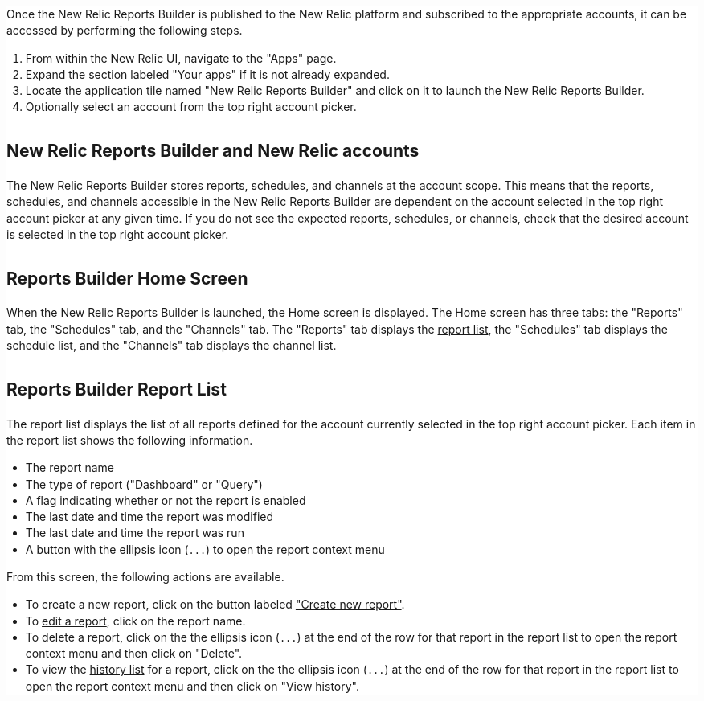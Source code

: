 Once the New Relic Reports Builder is published to the New Relic platform
and subscribed to the appropriate accounts, it can be accessed by performing the
following steps.

1. From within the New Relic UI, navigate to the "Apps" page.
1. Expand the section labeled "Your apps" if it is not already expanded.
1. Locate the application tile named "New Relic Reports Builder" and click on
   it to launch the New Relic Reports Builder.
1. Optionally select an account from the top right account picker.

## New Relic Reports Builder and New Relic accounts

The New Relic Reports Builder stores reports, schedules, and channels at the
account scope. This means that the reports, schedules, and channels accessible
in the New Relic Reports Builder are dependent on the account selected in the
top right account picker at any given time. If you do not see the expected
reports, schedules, or channels, check that the desired account is selected in
the top right account picker.

## Reports Builder Home Screen

When the New Relic Reports Builder is launched, the Home screen is displayed.
The Home screen has three tabs: the "Reports" tab, the "Schedules" tab, and the
"Channels" tab. The "Reports" tab displays the [report list](#reports-builder-report-list),
the "Schedules" tab displays the [schedule list](#reports-builder-schedule-list),
and the "Channels" tab displays the [channel list](#reports-builder-channel-list).

## Reports Builder Report List

The report list displays the list of all reports defined for the account
currently selected in the top right account picker. Each item in the report list
shows the following information.

* The report name
* The type of report (["Dashboard"](https://github.com/newrelic/nr-reports#dashboard-reports-1)
  or ["Query"](https://github.com/newrelic/nr-reports#query-reports-1))
* A flag indicating whether or not the report is enabled
* The last date and time the report was modified
* The last date and time the report was run
* A button with the ellipsis icon (`...`) to open the report context menu

From this screen, the following actions are available.

* To create a new report, click on the button labeled ["Create new report"](#reports-builder-edit-report-screen).
* To [edit a report](#reports-builder-edit-report-screen), click on the report name.
* To delete a report, click on the the ellipsis icon (`...`) at the end of the
  row for that report in the report list to open the report context menu and
  then click on "Delete".
* To view the [history list](#reports-builder-report-history-list) for a report,
  click on the the ellipsis icon (`...`) at the end of the row for that report
  in the report list to open the report context menu and then click on
  "View history".
